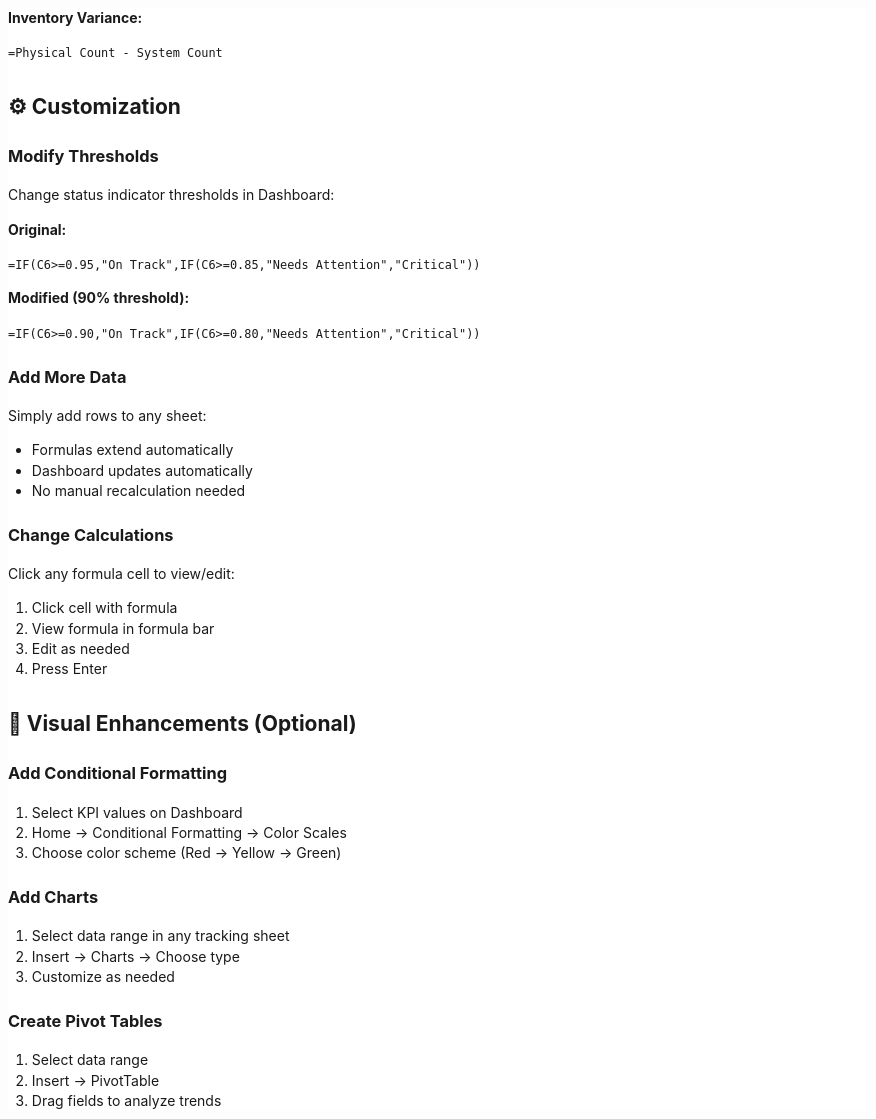 **Inventory Variance:**
```excel
=Physical Count - System Count
```

## ⚙️ Customization

### Modify Thresholds

Change status indicator thresholds in Dashboard:

**Original:**
```excel
=IF(C6>=0.95,"On Track",IF(C6>=0.85,"Needs Attention","Critical"))
```

**Modified (90% threshold):**
```excel
=IF(C6>=0.90,"On Track",IF(C6>=0.80,"Needs Attention","Critical"))
```

### Add More Data

Simply add rows to any sheet:
- Formulas extend automatically
- Dashboard updates automatically
- No manual recalculation needed

### Change Calculations

Click any formula cell to view/edit:
1. Click cell with formula
2. View formula in formula bar
3. Edit as needed
4. Press Enter

## 🎨 Visual Enhancements (Optional)

### Add Conditional Formatting

1. Select KPI values on Dashboard
2. Home → Conditional Formatting → Color Scales
3. Choose color scheme (Red → Yellow → Green)

### Add Charts

1. Select data range in any tracking sheet
2. Insert → Charts → Choose type
3. Customize as needed

### Create Pivot Tables

1. Select data range
2. Insert → PivotTable
3. Drag fields to analyze trends
